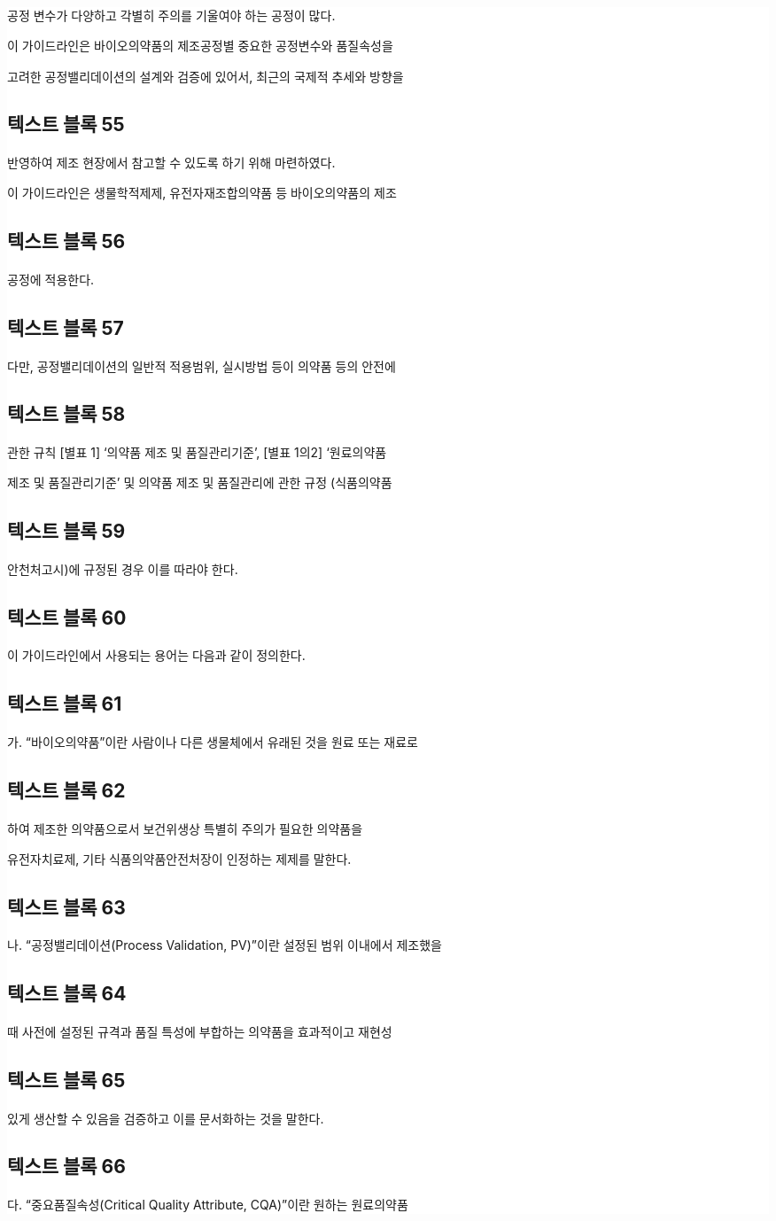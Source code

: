 공정 변수가 다양하고 각별히 주의를 기울여야 하는 공정이 많다.

이 가이드라인은 바이오의약품의 제조공정별 중요한 공정변수와 품질속성을

고려한 공정밸리데이션의 설계와 검증에 있어서, 최근의 국제적 추세와 방향을

## 텍스트 블록 55
반영하여 제조 현장에서 참고할 수 있도록 하기 위해 마련하였다.

이 가이드라인은 생물학적제제, 유전자재조합의약품 등 바이오의약품의 제조

## 텍스트 블록 56
공정에 적용한다.

## 텍스트 블록 57
다만, 공정밸리데이션의 일반적 적용범위, 실시방법 등이 의약품 등의 안전에

## 텍스트 블록 58
관한 규칙 [별표 1] ‘의약품 제조 및 품질관리기준’, [별표 1의2] ‘원료의약품

제조 및 품질관리기준’ 및 의약품 제조 및 품질관리에 관한 규정 (식품의약품

## 텍스트 블록 59
안천처고시)에 규정된 경우 이를 따라야 한다.

## 텍스트 블록 60
이 가이드라인에서 사용되는 용어는 다음과 같이 정의한다.

## 텍스트 블록 61
가. “바이오의약품”이란 사람이나 다른 생물체에서 유래된 것을 원료 또는 재료로

## 텍스트 블록 62
하여 제조한 의약품으로서 보건위생상 특별히 주의가 필요한 의약품을

유전자치료제, 기타 식품의약품안전처장이 인정하는 제제를 말한다.

## 텍스트 블록 63
나. “공정밸리데이션(Process Validation, PV)”이란 설정된 범위 이내에서 제조했을

## 텍스트 블록 64
때 사전에 설정된 규격과 품질 특성에 부합하는 의약품을 효과적이고 재현성

## 텍스트 블록 65
있게 생산할 수 있음을 검증하고 이를 문서화하는 것을 말한다.

## 텍스트 블록 66
다. “중요품질속성(Critical Quality Attribute, CQA)”이란 원하는 원료의약품
